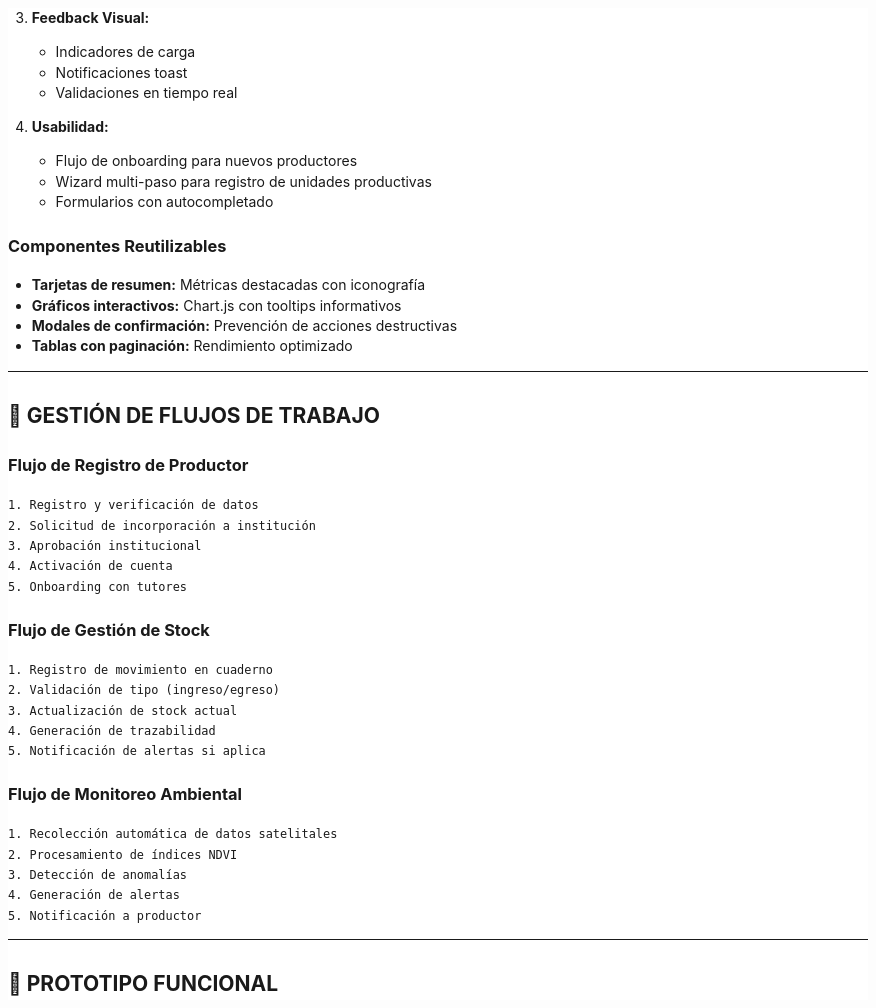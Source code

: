 3. **Feedback Visual:**
   - Indicadores de carga
   - Notificaciones toast
   - Validaciones en tiempo real

4. **Usabilidad:**
   - Flujo de onboarding para nuevos productores
   - Wizard multi-paso para registro de unidades productivas
   - Formularios con autocompletado

### Componentes Reutilizables
- **Tarjetas de resumen:** Métricas destacadas con iconografía
- **Gráficos interactivos:** Chart.js con tooltips informativos
- **Modales de confirmación:** Prevención de acciones destructivas
- **Tablas con paginación:** Rendimiento optimizado

---

## 🔄 GESTIÓN DE FLUJOS DE TRABAJO

### Flujo de Registro de Productor
```
1. Registro y verificación de datos
2. Solicitud de incorporación a institución
3. Aprobación institucional
4. Activación de cuenta
5. Onboarding con tutores
```

### Flujo de Gestión de Stock
```
1. Registro de movimiento en cuaderno
2. Validación de tipo (ingreso/egreso)
3. Actualización de stock actual
4. Generación de trazabilidad
5. Notificación de alertas si aplica
```

### Flujo de Monitoreo Ambiental
```
1. Recolección automática de datos satelitales
2. Procesamiento de índices NDVI
3. Detección de anomalías
4. Generación de alertas
5. Notificación a productor
```

---

## 📱 PROTOTIPO FUNCIONAL
